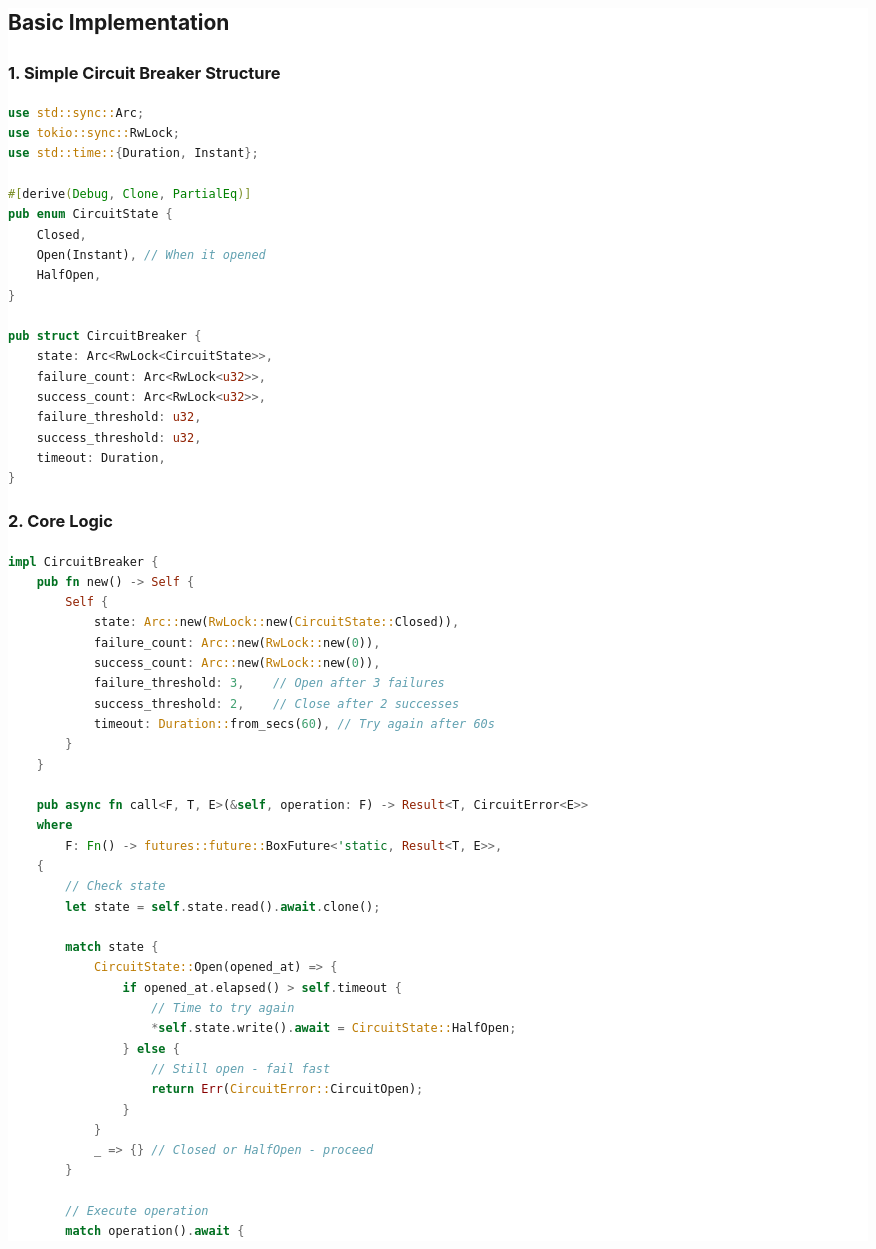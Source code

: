 ## Basic Implementation

### 1. Simple Circuit Breaker Structure

```rust
use std::sync::Arc;
use tokio::sync::RwLock;
use std::time::{Duration, Instant};

#[derive(Debug, Clone, PartialEq)]
pub enum CircuitState {
    Closed,
    Open(Instant), // When it opened
    HalfOpen,
}

pub struct CircuitBreaker {
    state: Arc<RwLock<CircuitState>>,
    failure_count: Arc<RwLock<u32>>,
    success_count: Arc<RwLock<u32>>,
    failure_threshold: u32,
    success_threshold: u32,
    timeout: Duration,
}
```

### 2. Core Logic

```rust
impl CircuitBreaker {
    pub fn new() -> Self {
        Self {
            state: Arc::new(RwLock::new(CircuitState::Closed)),
            failure_count: Arc::new(RwLock::new(0)),
            success_count: Arc::new(RwLock::new(0)),
            failure_threshold: 3,    // Open after 3 failures
            success_threshold: 2,    // Close after 2 successes
            timeout: Duration::from_secs(60), // Try again after 60s
        }
    }
    
    pub async fn call<F, T, E>(&self, operation: F) -> Result<T, CircuitError<E>>
    where
        F: Fn() -> futures::future::BoxFuture<'static, Result<T, E>>,
    {
        // Check state
        let state = self.state.read().await.clone();
        
        match state {
            CircuitState::Open(opened_at) => {
                if opened_at.elapsed() > self.timeout {
                    // Time to try again
                    *self.state.write().await = CircuitState::HalfOpen;
                } else {
                    // Still open - fail fast
                    return Err(CircuitError::CircuitOpen);
                }
            }
            _ => {} // Closed or HalfOpen - proceed
        }
        
        // Execute operation
        match operation().await {
```